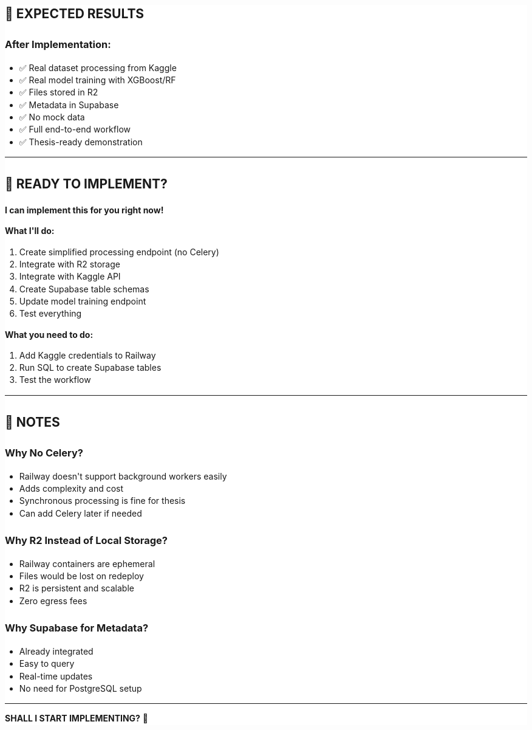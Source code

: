 
## 🎯 EXPECTED RESULTS

### **After Implementation:**
- ✅ Real dataset processing from Kaggle
- ✅ Real model training with XGBoost/RF
- ✅ Files stored in R2
- ✅ Metadata in Supabase
- ✅ No mock data
- ✅ Full end-to-end workflow
- ✅ Thesis-ready demonstration

---

## 🚀 READY TO IMPLEMENT?

**I can implement this for you right now!**

**What I'll do:**
1. Create simplified processing endpoint (no Celery)
2. Integrate with R2 storage
3. Integrate with Kaggle API
4. Create Supabase table schemas
5. Update model training endpoint
6. Test everything

**What you need to do:**
1. Add Kaggle credentials to Railway
2. Run SQL to create Supabase tables
3. Test the workflow

---

## 📝 NOTES

### **Why No Celery?**
- Railway doesn't support background workers easily
- Adds complexity and cost
- Synchronous processing is fine for thesis
- Can add Celery later if needed

### **Why R2 Instead of Local Storage?**
- Railway containers are ephemeral
- Files would be lost on redeploy
- R2 is persistent and scalable
- Zero egress fees

### **Why Supabase for Metadata?**
- Already integrated
- Easy to query
- Real-time updates
- No need for PostgreSQL setup

---

**SHALL I START IMPLEMENTING?** 🚀
